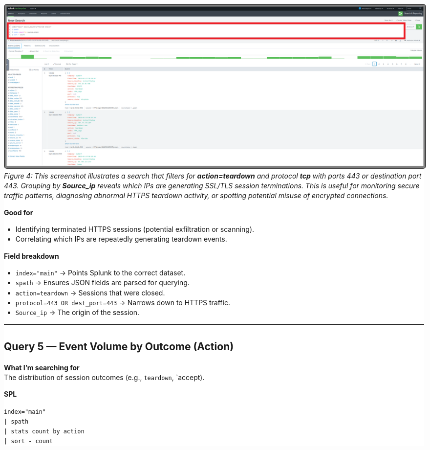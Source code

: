   <img src="images/lab02/lab02-siem-foundational-figure.04-splunk.png?raw=true&v=2" 
       alt="SIEM alert" 
       style="border: 2px solid #444; border-radius: 6px;" 
       width="1000"><br>
  <em>Figure 4: This screenshot illustrates a search that filters for <strong>action=teardown</strong> and protocol <strong>tcp</strong> with ports 443 or destination port 443. Grouping by <strong>Source_ip</strong> reveals which IPs are generating SSL/TLS session terminations. This is useful for monitoring secure traffic patterns, diagnosing abnormal HTTPS teardown activity, or spotting potential misuse of encrypted connections.</em>
</p>

**Good for**  

- Identifying terminated HTTPS sessions (potential exfiltration or scanning).
- Correlating which IPs are repeatedly generating teardown events.

**Field breakdown**  

- `index="main"` → Points Splunk to the correct dataset.  
- `spath` → Ensures JSON fields are parsed for querying.  
- `action=teardown` → Sessions that were closed.
- `protocol=443 OR dest_port=443` → Narrows down to HTTPS traffic. 
- `Source_ip` → The origin of the session.

---
## Query 5 — Event Volume by Outcome (Action)

**What I’m searching for**  
The distribution of session outcomes (e.g., `teardown`, `accept).

**SPL**
```spl
index="main"
| spath
| stats count by action
| sort - count
```
<p align="left">